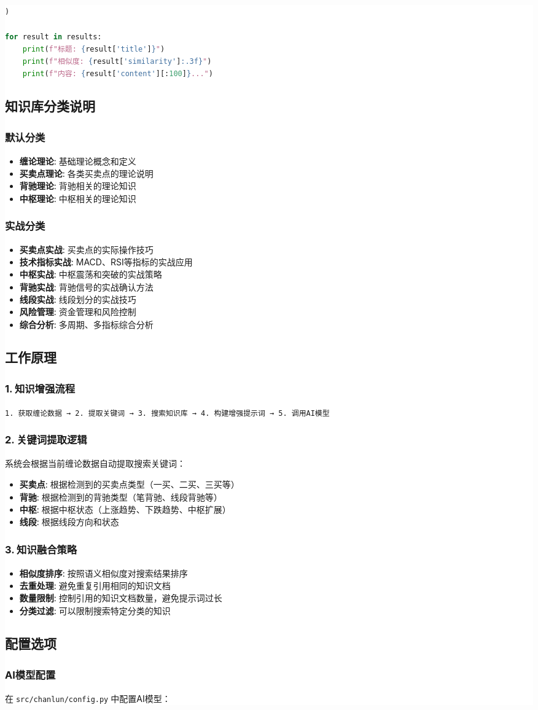 ```python
)

for result in results:
    print(f"标题: {result['title']}")
    print(f"相似度: {result['similarity']:.3f}")
    print(f"内容: {result['content'][:100]}...")
```

## 知识库分类说明

### 默认分类
- **缠论理论**: 基础理论概念和定义
- **买卖点理论**: 各类买卖点的理论说明
- **背驰理论**: 背驰相关的理论知识
- **中枢理论**: 中枢相关的理论知识

### 实战分类
- **买卖点实战**: 买卖点的实际操作技巧
- **技术指标实战**: MACD、RSI等指标的实战应用
- **中枢实战**: 中枢震荡和突破的实战策略
- **背驰实战**: 背驰信号的实战确认方法
- **线段实战**: 线段划分的实战技巧
- **风险管理**: 资金管理和风险控制
- **综合分析**: 多周期、多指标综合分析

## 工作原理

### 1. 知识增强流程
```
1. 获取缠论数据 → 2. 提取关键词 → 3. 搜索知识库 → 4. 构建增强提示词 → 5. 调用AI模型
```

### 2. 关键词提取逻辑
系统会根据当前缠论数据自动提取搜索关键词：
- **买卖点**: 根据检测到的买卖点类型（一买、二买、三买等）
- **背驰**: 根据检测到的背驰类型（笔背驰、线段背驰等）
- **中枢**: 根据中枢状态（上涨趋势、下跌趋势、中枢扩展）
- **线段**: 根据线段方向和状态

### 3. 知识融合策略
- **相似度排序**: 按照语义相似度对搜索结果排序
- **去重处理**: 避免重复引用相同的知识文档
- **数量限制**: 控制引用的知识文档数量，避免提示词过长
- **分类过滤**: 可以限制搜索特定分类的知识

## 配置选项

### AI模型配置
在 `src/chanlun/config.py` 中配置AI模型：
